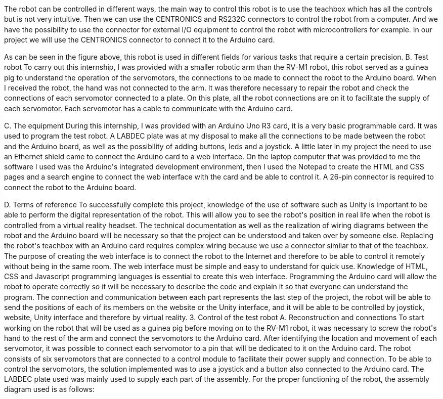 The robot can be controlled in different ways, the main way to control this robot is to use the teachbox which has all the controls but is not very intuitive. Then we can use the CENTRONICS and RS232C connectors to control the robot from a computer. And we have the possibility to use the connector for external I/O equipment to control the robot with microcontrollers for example. In our project we will use the CENTRONICS connector to connect it to the Arduino card.

As can be seen in the figure above, this robot is used in different fields for various tasks that require a certain precision.
B. Test robot
To carry out this internship, I was provided with a smaller robotic arm than the RV-M1 robot, this robot served as a guinea pig to understand the operation of the servomotors, the connections to be made to connect the robot to the Arduino board. When I received the robot, the hand was not connected to the arm. It was therefore necessary to repair the robot and check the connections of each servomotor connected to a plate. On this plate, all the robot connections are on it to facilitate the supply of each servomotor. Each servomotor has a cable to communicate with the Arduino card.

C. The equipment
During this internship, I was provided with an Arduino Uno R3 card, it is a very basic programmable card. It was used to program the test robot. A LABDEC plate was at my disposal to make all the connections to be made between the robot and the Arduino board, as well as the possibility of adding buttons, leds and a joystick. A little later in my project the need to use an Ethernet shield came to connect the Arduino card to a web interface. On the laptop computer that was provided to me the software I used was the Arduino's integrated development environment, then I used the Notepad to create the HTML and CSS pages and a search engine to connect the web interface with the card and be able to control it. A 26-pin connector is required to connect the robot to the Arduino board.





D. Terms of reference
To successfully complete this project, knowledge of the use of software such as Unity is important to be able to perform the digital representation of the robot. This will allow you to see the robot's position in real life when the robot is controlled from a virtual reality headset. The technical documentation as well as the realization of wiring diagrams between the robot and the Arduino board will be necessary so that the project can be understood and taken over by someone else. Replacing the robot's teachbox with an Arduino card requires complex wiring because we use a connector similar to that of the teachbox. The purpose of creating the web interface is to connect the robot to the Internet and therefore to be able to control it remotely without being in the same room. The web interface must be simple and easy to understand for quick use. Knowledge of HTML, CSS and Javascript programming languages is essential to create this web interface. Programming the Arduino card will allow the robot to operate correctly so it will be necessary to describe the code and explain it so that everyone can understand the program. The connection and communication between each part represents the last step of the project, the robot will be able to send the positions of each of its members on the website or the Unity interface, and it will be able to be controlled by joystick, website, Unity interface and therefore by virtual reality.
3. Control of the test robot
A. Reconstruction and connections
To start working on the robot that will be used as a guinea pig before moving on to the RV-M1 robot, it was necessary to screw the robot's hand to the rest of the arm and connect the servomotors to the Arduino card. After identifying the location and movement of each servomotor, it was possible to connect each servomotor to a pin that will be dedicated to it on the Arduino card. The robot consists of six servomotors that are connected to a control module to facilitate their power supply and connection. To be able to control the servomotors, the solution implemented was to use a joystick and a button also connected to the Arduino card. The LABDEC plate used was mainly used to supply each part of the assembly. For the proper functioning of the robot, the assembly diagram used is as follows:
